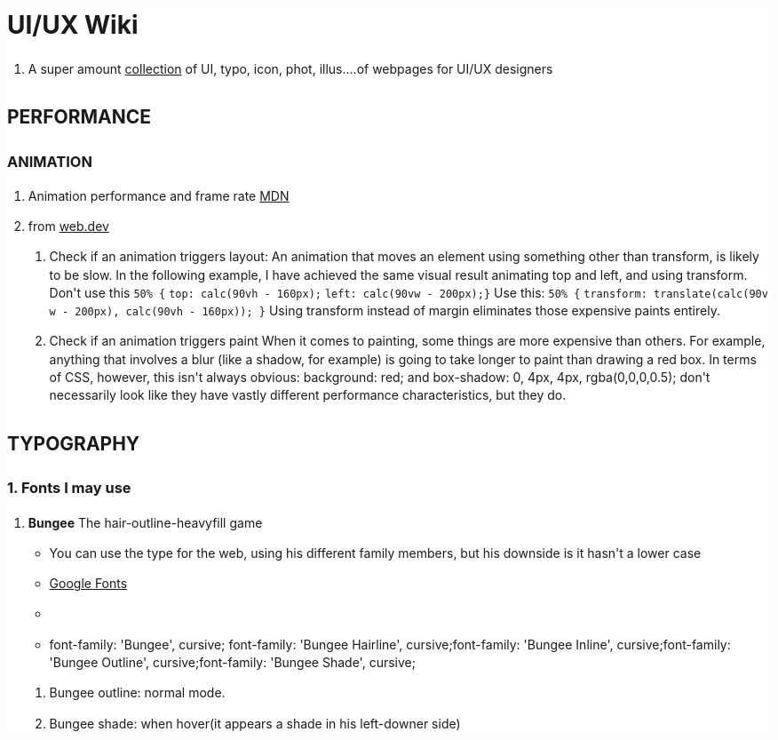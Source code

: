 # UI/UX Wiki

1. A super amount [collection](https://www.uigoodies.com/) of UI, typo, icon, phot, illus....of webpages for UI/UX designers

## PERFORMANCE

### ANIMATION

1. Animation performance and frame rate [MDN](https://developer.mozilla.org/en-US/docs/Web/Performance/Animation_performance_and_frame_rate)

1. from [web.dev](https://web.dev/animations-guide/)

   1. Check if an animation triggers layout:
      An animation that moves an element using something other than transform, is likely to be slow. In the following example, I have achieved the same visual result animating top and left, and using transform.
      Don't use this
      `50% {`
      `top: calc(90vh - 160px);`
      `left: calc(90vw - 200px);}`
      Use this:
      `50% {`
      `transform: translate(calc(90vw - 200px), calc(90vh - 160px)); }`
      Using transform instead of margin eliminates those expensive paints entirely.

   1. Check if an animation triggers paint
      When it comes to painting, some things are more expensive than others. For example, anything that involves a blur (like a shadow, for example) is going to take longer to paint than drawing a red box. In terms of CSS, however, this isn't always obvious: background: red; and box-shadow: 0, 4px, 4px, rgba(0,0,0,0.5); don't necessarily look like they have vastly different performance characteristics, but they do.

## TYPOGRAPHY

### 1. Fonts I may use

1. **Bungee** The hair-outline-heavyfill game

   - You can use the type for the web, using his different family members, but his downside is it hasn't a lower case

   - [Google Fonts](https://fonts.google.com/specimen/Bungee)

   - 

   - font-family: 'Bungee', cursive; font-family: 'Bungee Hairline', cursive;font-family: 'Bungee Inline', cursive;font-family: 'Bungee Outline', cursive;font-family: 'Bungee Shade', cursive;

   1. Bungee outline: normal mode.

   1. Bungee shade: when hover(it appears a shade in his left-downer side)
